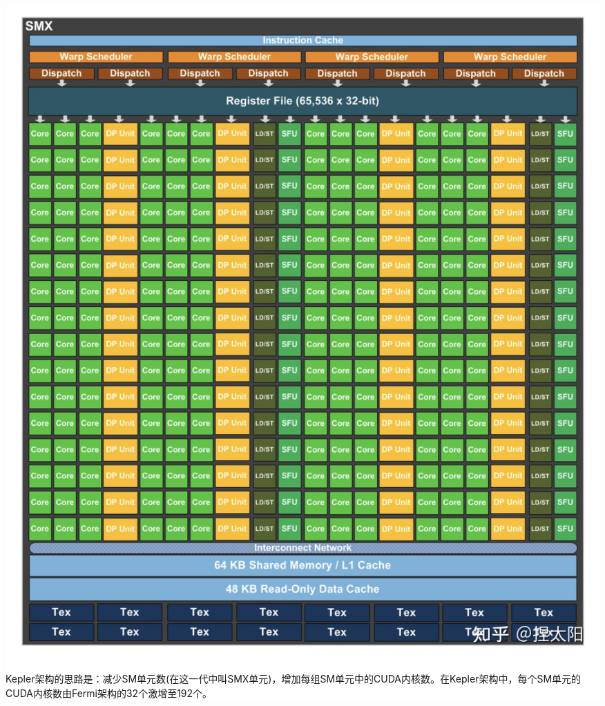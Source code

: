 ![img](GPU架构与算力/v2-8130651bd394205a5f9fb9c736085b96_r.jpg)



Kepler架构的思路是：减少SM单元数(在这一代中叫SMX单元)，增加每组SM单元中的CUDA内核数。在Kepler架构中，每个SM单元的CUDA内核数由Fermi架构的32个激增至192个。
